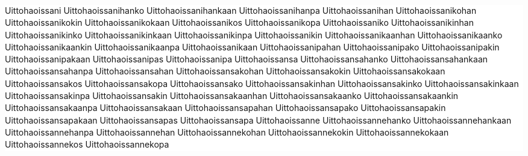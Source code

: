 Uittohaoissani
Uittohaoissanihanko
Uittohaoissanihankaan
Uittohaoissanihanpa
Uittohaoissanihan
Uittohaoissanikohan
Uittohaoissanikokin
Uittohaoissanikokaan
Uittohaoissanikos
Uittohaoissanikopa
Uittohaoissaniko
Uittohaoissanikinhan
Uittohaoissanikinko
Uittohaoissanikinkaan
Uittohaoissanikinpa
Uittohaoissanikin
Uittohaoissanikaanhan
Uittohaoissanikaanko
Uittohaoissanikaankin
Uittohaoissanikaanpa
Uittohaoissanikaan
Uittohaoissanipahan
Uittohaoissanipako
Uittohaoissanipakin
Uittohaoissanipakaan
Uittohaoissanipas
Uittohaoissanipa
Uittohaoissansa
Uittohaoissansahanko
Uittohaoissansahankaan
Uittohaoissansahanpa
Uittohaoissansahan
Uittohaoissansakohan
Uittohaoissansakokin
Uittohaoissansakokaan
Uittohaoissansakos
Uittohaoissansakopa
Uittohaoissansako
Uittohaoissansakinhan
Uittohaoissansakinko
Uittohaoissansakinkaan
Uittohaoissansakinpa
Uittohaoissansakin
Uittohaoissansakaanhan
Uittohaoissansakaanko
Uittohaoissansakaankin
Uittohaoissansakaanpa
Uittohaoissansakaan
Uittohaoissansapahan
Uittohaoissansapako
Uittohaoissansapakin
Uittohaoissansapakaan
Uittohaoissansapas
Uittohaoissansapa
Uittohaoissanne
Uittohaoissannehanko
Uittohaoissannehankaan
Uittohaoissannehanpa
Uittohaoissannehan
Uittohaoissannekohan
Uittohaoissannekokin
Uittohaoissannekokaan
Uittohaoissannekos
Uittohaoissannekopa